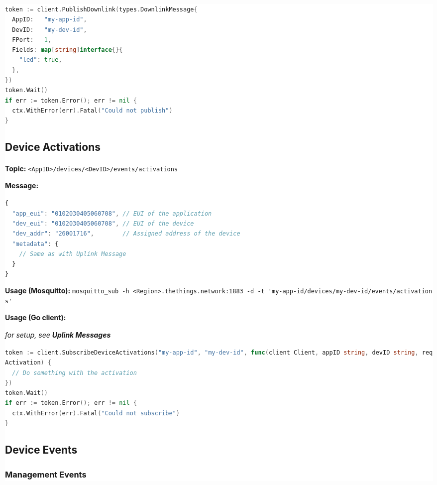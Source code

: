 ```go
token := client.PublishDownlink(types.DownlinkMessage{
  AppID:   "my-app-id",
  DevID:   "my-dev-id",
  FPort:   1,
  Fields: map[string]interface{}{
    "led": true,
  },
})
token.Wait()
if err := token.Error(); err != nil {
  ctx.WithError(err).Fatal("Could not publish")
}
```

## Device Activations

**Topic:** `<AppID>/devices/<DevID>/events/activations`

**Message:**

```js
{
  "app_eui": "0102030405060708", // EUI of the application
  "dev_eui": "0102030405060708", // EUI of the device
  "dev_addr": "26001716",        // Assigned address of the device
  "metadata": {
    // Same as with Uplink Message
  }
}
```

**Usage (Mosquitto):** `mosquitto_sub -h <Region>.thethings.network:1883 -d -t 'my-app-id/devices/my-dev-id/events/activations'`

**Usage (Go client):**

_for setup, see **Uplink Messages**_

```go
token := client.SubscribeDeviceActivations("my-app-id", "my-dev-id", func(client Client, appID string, devID string, req Activation) {
  // Do something with the activation
})
token.Wait()
if err := token.Error(); err != nil {
  ctx.WithError(err).Fatal("Could not subscribe")
}
```

## Device Events

### Management Events
